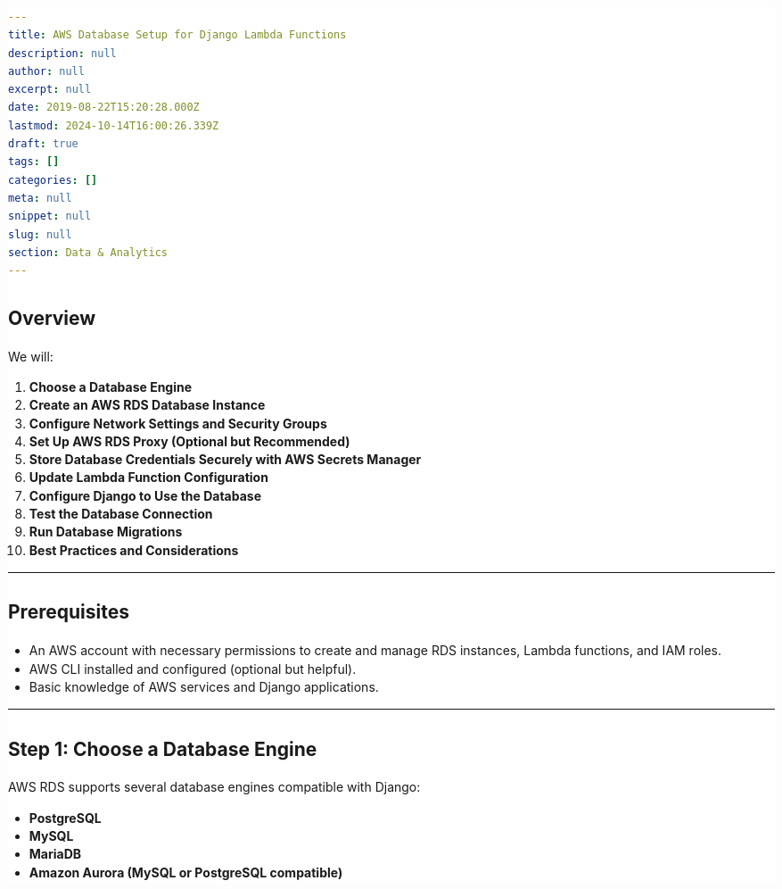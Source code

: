 ```yaml
---
title: AWS Database Setup for Django Lambda Functions
description: null
author: null
excerpt: null
date: 2019-08-22T15:20:28.000Z
lastmod: 2024-10-14T16:00:26.339Z
draft: true
tags: []
categories: []
meta: null
snippet: null
slug: null
section: Data & Analytics
---
```


## **Overview**

We will:

1. **Choose a Database Engine**
2. **Create an AWS RDS Database Instance**
3. **Configure Network Settings and Security Groups**
4. **Set Up AWS RDS Proxy (Optional but Recommended)**
5. **Store Database Credentials Securely with AWS Secrets Manager**
6. **Update Lambda Function Configuration**
7. **Configure Django to Use the Database**
8. **Test the Database Connection**
9. **Run Database Migrations**
10. **Best Practices and Considerations**

---

## **Prerequisites**

- An AWS account with necessary permissions to create and manage RDS instances, Lambda functions, and IAM roles.
- AWS CLI installed and configured (optional but helpful).
- Basic knowledge of AWS services and Django applications.

---

## **Step 1: Choose a Database Engine**

AWS RDS supports several database engines compatible with Django:

- **PostgreSQL**
- **MySQL**
- **MariaDB**
- **Amazon Aurora (MySQL or PostgreSQL compatible)**
